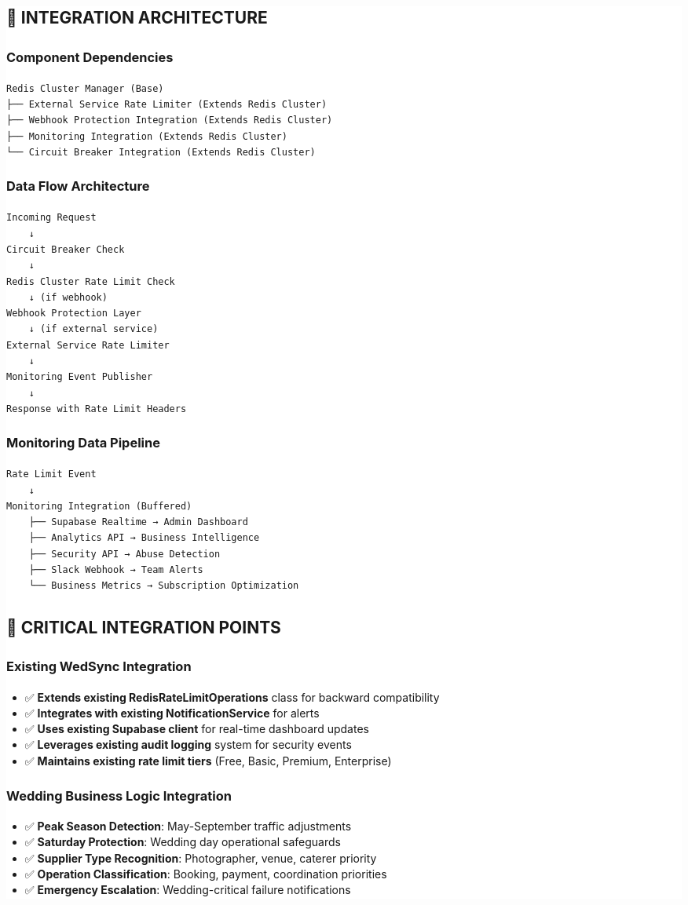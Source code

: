 ## 🔄 INTEGRATION ARCHITECTURE

### Component Dependencies
```
Redis Cluster Manager (Base)
├── External Service Rate Limiter (Extends Redis Cluster)
├── Webhook Protection Integration (Extends Redis Cluster)  
├── Monitoring Integration (Extends Redis Cluster)
└── Circuit Breaker Integration (Extends Redis Cluster)
```

### Data Flow Architecture
```
Incoming Request
    ↓
Circuit Breaker Check
    ↓
Redis Cluster Rate Limit Check
    ↓ (if webhook)
Webhook Protection Layer
    ↓ (if external service)
External Service Rate Limiter
    ↓
Monitoring Event Publisher
    ↓
Response with Rate Limit Headers
```

### Monitoring Data Pipeline
```
Rate Limit Event
    ↓
Monitoring Integration (Buffered)
    ├── Supabase Realtime → Admin Dashboard
    ├── Analytics API → Business Intelligence
    ├── Security API → Abuse Detection
    ├── Slack Webhook → Team Alerts
    └── Business Metrics → Subscription Optimization
```

## 🚨 CRITICAL INTEGRATION POINTS

### Existing WedSync Integration
- ✅ **Extends existing RedisRateLimitOperations** class for backward compatibility
- ✅ **Integrates with existing NotificationService** for alerts
- ✅ **Uses existing Supabase client** for real-time dashboard updates
- ✅ **Leverages existing audit logging** system for security events
- ✅ **Maintains existing rate limit tiers** (Free, Basic, Premium, Enterprise)

### Wedding Business Logic Integration
- ✅ **Peak Season Detection**: May-September traffic adjustments
- ✅ **Saturday Protection**: Wedding day operational safeguards
- ✅ **Supplier Type Recognition**: Photographer, venue, caterer priority
- ✅ **Operation Classification**: Booking, payment, coordination priorities
- ✅ **Emergency Escalation**: Wedding-critical failure notifications
